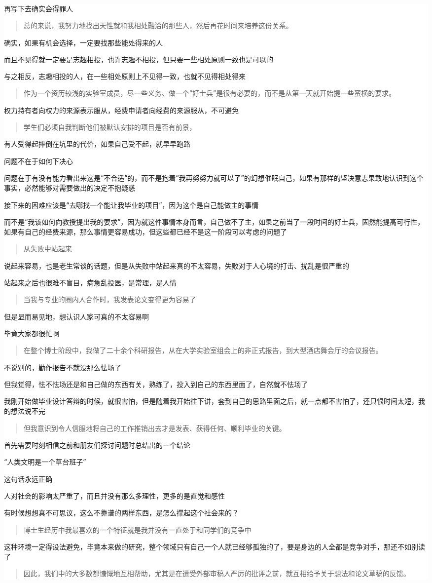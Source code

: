 再写下去确实会得罪人

> 总的来说，我努⼒地找出天性就和我相处融洽的那些⼈，然后再花时间来培养这份关系。

确实，如果有机会选择，一定要找那些能处得来的人

而且不见得就一定要是志趣相投，也许志趣不相投，但只要一些相处原则一致也是可以的

与之相反，志趣相投的人，在一些相处原则上不见得一致，也就不见得相处得来

> 作为⼀个资历较浅的实验室成员，尽⼀些义务、做⼀个“好⼠兵”是很有必要的，⽽不是从第⼀天就开始提⼀些蛮横的要求。

权力持有者向权力的来源表示服从，经费申请者向经费的来源服从，不可避免

> 学⽣们必须⾃我判断他们被默认安排的项⽬是否有前景，

有人受得起摔倒在坑里的代价，如果自己受不起，就早早跑路

问题不在于如何下决心

问题在于有没有能力看出来这是“不合适”的，而不是抱着“我再努努力就可以了”的幻想催眠自己，如果有那样的坚决意志果敢地认识到这个事实，必然能够对需要做出的决定不抱疑惑

接下来的困难应该是“去哪找一个能让我毕业的项目”，因为这个是自己能做主的事情

而不是“我该如何向教授提出我的要求”，因为就这件事情本身而言，自己做不了主，如果之前当了一段时间的好士兵，固然能提高可行性，如果有自己的经费来源，那么事情更容易成功，但这些都已经不是这一阶段可以考虑的问题了

>  从失败中站起来

说起来容易，也是老生常谈的话题，但是从失败中站起来真的不太容易，失败对于人心境的打击、扰乱是很严重的

站起来之后也很难不盲目，病急乱投医，是常理，是人情

> 当我与专业的圈内⼈合作时，我发表论⽂变得更为容易了

但是显而易见地，想认识人家可真的不太容易啊

毕竟大家都很忙啊

> 在整个博⼠阶段中，我做了⼆⼗余个科研报告，从在⼤学实验室组会上的⾮正式报告，到⼤型酒店舞会厅的会议报告。

不说别的，勤作报告不就没那么怯场了

但我觉得，怯不怯场还是和自己做的东西有关，熟练了，投入到自己的东西里面了，自然就不怯场了

我刚开始做毕业设计答辩的时候，就很害怕，但是随着我开始往下讲，套到自己的思路里面之后，就一点都不害怕了，还只恨时间太短，我的想法说不完

> 但我意识到令⼈信服地将⾃⼰的⼯作推销出去才是发表、获得任何、顺利毕业的关键。

首先需要时刻相信之前和朋友们探讨问题时总结出的一个结论

“人类文明是一个草台班子”

这句话永远正确

人对社会的影响太严重了，而且并没有那么多理性，更多的是直觉和感性

有时候想想真不可思议，这么不靠谱的两样东西，是怎么撑起这个社会来的？

> 博⼠⽣经历中我最喜欢的⼀个特征就是我并没有⼀直处于和同学们的竞争中

这种环境一定得设法避免，毕竟本来做的研究，整个领域只有自己一个人就已经够孤独的了，要是身边的人全都是竞争对手，那还不如别读了

> 因此，我们中的⼤多数都慷慨地互相帮助，尤其是在遭受外部审稿⼈严厉的批评之前，就互相给予关于想法和论⽂草稿的反馈。
